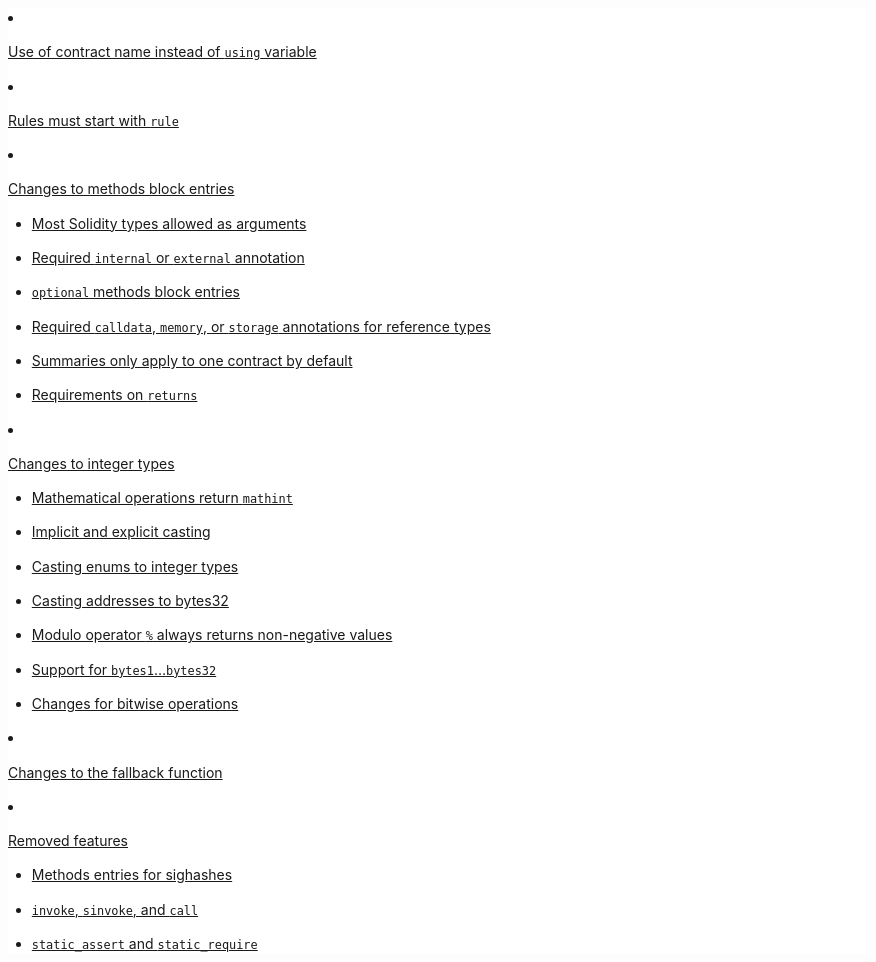 <li><p><a class="reference internal" href="#use-of-contract-name-instead-of-using-variable" id="id7">Use of contract name instead of <code class="docutils literal notranslate"><span class="pre">using</span></code> variable</a></p></li>
<li><p><a class="reference internal" href="#rules-must-start-with-rule" id="id8">Rules must start with <code class="docutils literal notranslate"><span class="pre">rule</span></code></a></p></li>
</ul>
</li>
<li><p><a class="reference internal" href="#changes-to-methods-block-entries" id="id9">Changes to methods block entries</a></p>
<ul>
<li><p><a class="reference internal" href="#most-solidity-types-allowed-as-arguments" id="id10">Most Solidity types allowed as arguments</a></p></li>
<li><p><a class="reference internal" href="#required-internal-or-external-annotation" id="id11">Required <code class="docutils literal notranslate"><span class="pre">internal</span></code> or <code class="docutils literal notranslate"><span class="pre">external</span></code> annotation</a></p></li>
<li><p><a class="reference internal" href="#optional-methods-block-entries" id="id12"><code class="docutils literal notranslate"><span class="pre">optional</span></code> methods block entries</a></p></li>
<li><p><a class="reference internal" href="#required-calldata-memory-or-storage-annotations-for-reference-types" id="id13">Required <code class="docutils literal notranslate"><span class="pre">calldata</span></code>, <code class="docutils literal notranslate"><span class="pre">memory</span></code>, or <code class="docutils literal notranslate"><span class="pre">storage</span></code> annotations for reference types</a></p></li>
<li><p><a class="reference internal" href="#summaries-only-apply-to-one-contract-by-default" id="id14">Summaries only apply to one contract by default</a></p></li>
<li><p><a class="reference internal" href="#requirements-on-returns" id="id15">Requirements on <code class="docutils literal notranslate"><span class="pre">returns</span></code></a></p></li>
</ul>
</li>
<li><p><a class="reference internal" href="#changes-to-integer-types" id="id16">Changes to integer types</a></p>
<ul>
<li><p><a class="reference internal" href="#mathematical-operations-return-mathint" id="id17">Mathematical operations return <code class="docutils literal notranslate"><span class="pre">mathint</span></code></a></p></li>
<li><p><a class="reference internal" href="#implicit-and-explicit-casting" id="id18">Implicit and explicit casting</a></p></li>
<li><p><a class="reference internal" href="#casting-enums-to-integer-types" id="id19">Casting enums to integer types</a></p></li>
<li><p><a class="reference internal" href="#casting-addresses-to-bytes32" id="id20">Casting addresses to bytes32</a></p></li>
<li><p><a class="reference internal" href="#modulo-operator-always-returns-non-negative-values" id="id21">Modulo operator <code class="docutils literal notranslate"><span class="pre">%</span></code> always returns non-negative values</a></p></li>
<li><p><a class="reference internal" href="#support-for-bytes1-bytes32" id="id22">Support for <code class="docutils literal notranslate"><span class="pre">bytes1</span></code>…<code class="docutils literal notranslate"><span class="pre">bytes32</span></code></a></p></li>
<li><p><a class="reference internal" href="#changes-for-bitwise-operations" id="id23">Changes for bitwise operations</a></p></li>
</ul>
</li>
<li><p><a class="reference internal" href="#changes-to-the-fallback-function" id="id24">Changes to the fallback function</a></p></li>
<li><p><a class="reference internal" href="#removed-features" id="id25">Removed features</a></p>
<ul>
<li><p><a class="reference internal" href="#methods-entries-for-sighashes" id="id26">Methods entries for sighashes</a></p></li>
<li><p><a class="reference internal" href="#invoke-sinvoke-and-call" id="id27"><code class="docutils literal notranslate"><span class="pre">invoke</span></code>, <code class="docutils literal notranslate"><span class="pre">sinvoke</span></code>, and <code class="docutils literal notranslate"><span class="pre">call</span></code></a></p></li>
<li><p><a class="reference internal" href="#static-assert-and-static-require" id="id28"><code class="docutils literal notranslate"><span class="pre">static_assert</span></code> and <code class="docutils literal notranslate"><span class="pre">static_require</span></code></a></p></li>